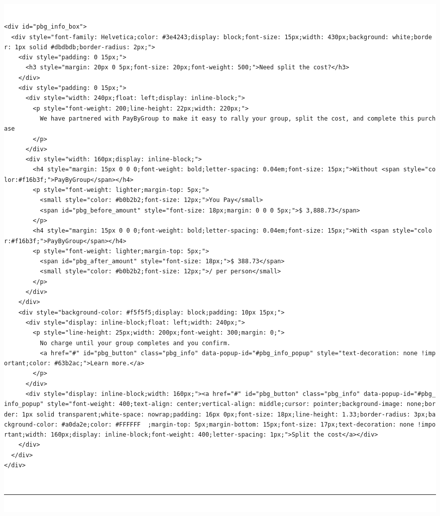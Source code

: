<br>

    <div id="pbg_info_box">
      <div style="font-family: Helvetica;color: #3e4243;display: block;font-size: 15px;width: 430px;background: white;border: 1px solid #dbdbdb;border-radius: 2px;">
        <div style="padding: 0 15px;">
          <h3 style="margin: 20px 0 5px;font-size: 20px;font-weight: 500;">Need split the cost?</h3>
        </div>
        <div style="padding: 0 15px;">
          <div style="width: 240px;float: left;display: inline-block;">
            <p style="font-weight: 200;line-height: 22px;width: 220px;">
              We have partnered with PayByGroup to make it easy to rally your group, split the cost, and complete this purchase
            </p>
          </div>
          <div style="width: 160px;display: inline-block;">
            <h4 style="margin: 15px 0 0 0;font-weight: bold;letter-spacing: 0.04em;font-size: 15px;">Without <span style="color:#f16b3f;">PayByGroup</span></h4>
            <p style="font-weight: lighter;margin-top: 5px;">
              <small style="color: #b0b2b2;font-size: 12px;">You Pay</small>
              <span id="pbg_before_amount" style="font-size: 18px;margin: 0 0 0 5px;">$ 3,888.73</span>
            </p>
            <h4 style="margin: 15px 0 0 0;font-weight: bold;letter-spacing: 0.04em;font-size: 15px;">With <span style="color:#f16b3f;">PayByGroup</span></h4>
            <p style="font-weight: lighter;margin-top: 5px;">
              <span id="pbg_after_amount" style="font-size: 18px;">$ 388.73</span>
              <small style="color: #b0b2b2;font-size: 12px;">/ per person</small>
            </p>
          </div>
        </div>
        <div style="background-color: #f5f5f5;display: block;padding: 10px 15px;">
          <div style="display: inline-block;float: left;width: 240px;">
            <p style="line-height: 25px;width: 200px;font-weight: 300;margin: 0;">
              No charge until your group completes and you confirm.
              <a href="#" id="pbg_button" class="pbg_info" data-popup-id="#pbg_info_popup" style="text-decoration: none !important;color: #63b2ac;">Learn more.</a>
            </p>
          </div>
          <div style="display: inline-block;width: 160px;"><a href="#" id="pbg_button" class="pbg_info" data-popup-id="#pbg_info_popup" style="font-weight: 400;text-align: center;vertical-align: middle;cursor: pointer;background-image: none;border: 1px solid transparent;white-space: nowrap;padding: 16px 0px;font-size: 18px;line-height: 1.33;border-radius: 3px;background-color: #a0da2e;color: #FFFFFF  ;margin-top: 5px;margin-bottom: 15px;font-size: 17px;text-decoration: none !important;width: 160px;display: inline-block;font-weight: 400;letter-spacing: 1px;">Split the cost</a></div>
        </div>
      </div>
    </div>

<br><hr><br>

<div id="pbg_info_box">
  <style>
    a.pbg_tooltips {
    position: relative;
    display: inline;
    width: 17px;
    height: 17px;
    display: inline-block;
    background-color: #63b2ac;
    border-radius: 50%;
    margin: 0 4px;
    cursor: default;
    }
    a.pbg_tooltips i{
    color: white;